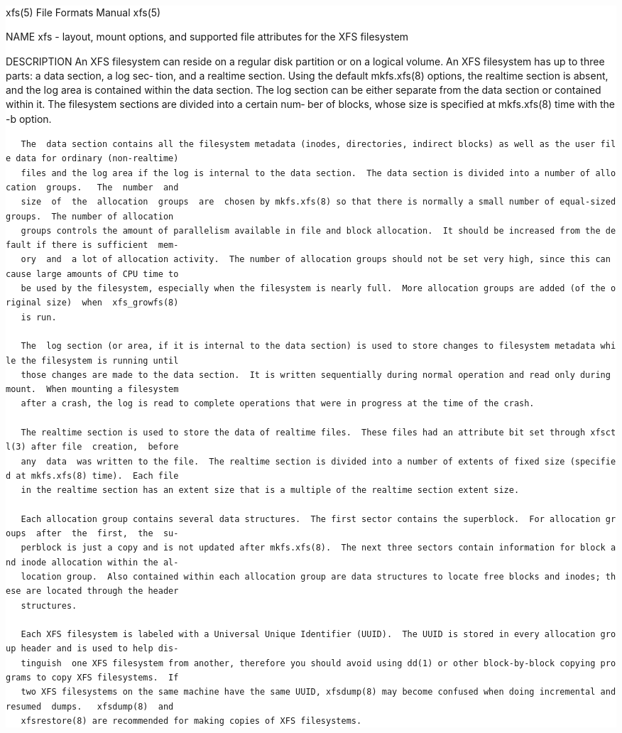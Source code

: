 xfs(5)								      File Formats Manual								xfs(5)

NAME
       xfs - layout, mount options, and supported file attributes for the XFS filesystem

DESCRIPTION
       An  XFS	filesystem can reside on a regular disk partition or on a logical volume.  An XFS filesystem has up to three parts: a data section, a log sec‐
       tion, and a realtime section.  Using the default mkfs.xfs(8) options, the realtime section is absent, and the log area is  contained  within  the  data
       section.	 The log section can be either separate from the data section or contained within it.  The filesystem sections are divided into a certain num‐
       ber of blocks, whose size is specified at mkfs.xfs(8) time with the -b option.

       The  data section contains all the filesystem metadata (inodes, directories, indirect blocks) as well as the user file data for ordinary (non-realtime)
       files and the log area if the log is internal to the data section.  The data section is divided into a number of allocation  groups.   The  number  and
       size  of	 the  allocation  groups  are  chosen by mkfs.xfs(8) so that there is normally a small number of equal-sized groups.  The number of allocation
       groups controls the amount of parallelism available in file and block allocation.  It should be increased from the default if there is sufficient  mem‐
       ory  and	 a lot of allocation activity.	The number of allocation groups should not be set very high, since this can cause large amounts of CPU time to
       be used by the filesystem, especially when the filesystem is nearly full.  More allocation groups are added (of the original size)  when	 xfs_growfs(8)
       is run.

       The  log section (or area, if it is internal to the data section) is used to store changes to filesystem metadata while the filesystem is running until
       those changes are made to the data section.  It is written sequentially during normal operation and read only during mount.  When mounting a filesystem
       after a crash, the log is read to complete operations that were in progress at the time of the crash.

       The realtime section is used to store the data of realtime files.  These files had an attribute bit set through xfsctl(3) after file  creation,	before
       any  data  was written to the file.  The realtime section is divided into a number of extents of fixed size (specified at mkfs.xfs(8) time).  Each file
       in the realtime section has an extent size that is a multiple of the realtime section extent size.

       Each allocation group contains several data structures.	The first sector contains the superblock.  For allocation groups  after	 the  first,  the  su‐
       perblock is just a copy and is not updated after mkfs.xfs(8).  The next three sectors contain information for block and inode allocation within the al‐
       location group.	Also contained within each allocation group are data structures to locate free blocks and inodes; these are located through the header
       structures.

       Each XFS filesystem is labeled with a Universal Unique Identifier (UUID).  The UUID is stored in every allocation group header and is used to help dis‐
       tinguish	 one XFS filesystem from another, therefore you should avoid using dd(1) or other block-by-block copying programs to copy XFS filesystems.  If
       two XFS filesystems on the same machine have the same UUID, xfsdump(8) may become confused when doing incremental and resumed  dumps.   xfsdump(8)  and
       xfsrestore(8) are recommended for making copies of XFS filesystems.
